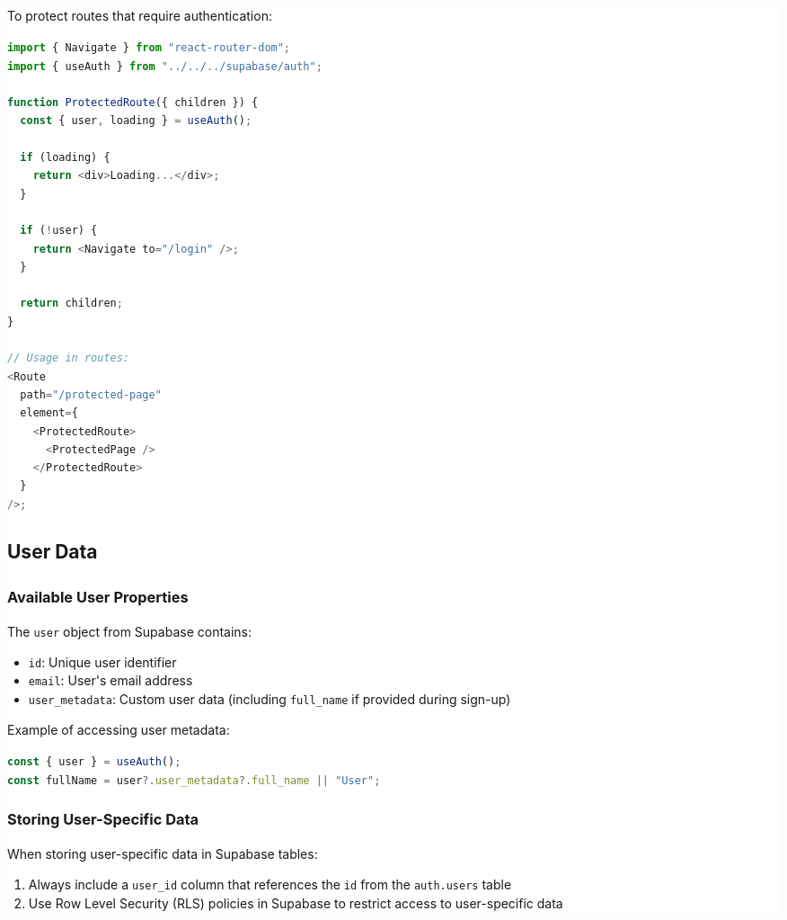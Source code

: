 To protect routes that require authentication:

```typescript
import { Navigate } from "react-router-dom";
import { useAuth } from "../../../supabase/auth";

function ProtectedRoute({ children }) {
  const { user, loading } = useAuth();

  if (loading) {
    return <div>Loading...</div>;
  }

  if (!user) {
    return <Navigate to="/login" />;
  }

  return children;
}

// Usage in routes:
<Route
  path="/protected-page"
  element={
    <ProtectedRoute>
      <ProtectedPage />
    </ProtectedRoute>
  }
/>;
```

## User Data

### Available User Properties

The `user` object from Supabase contains:

- `id`: Unique user identifier
- `email`: User's email address
- `user_metadata`: Custom user data (including `full_name` if provided during sign-up)

Example of accessing user metadata:

```typescript
const { user } = useAuth();
const fullName = user?.user_metadata?.full_name || "User";
```

### Storing User-Specific Data

When storing user-specific data in Supabase tables:

1. Always include a `user_id` column that references the `id` from the `auth.users` table
2. Use Row Level Security (RLS) policies in Supabase to restrict access to user-specific data
